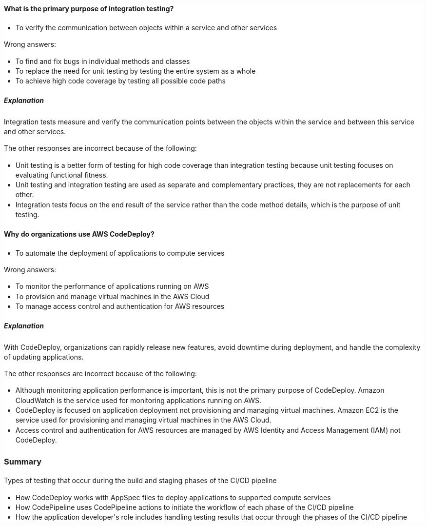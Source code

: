 #### What is the primary purpose of integration testing?

* To verify the communication between objects within a service and other services

Wrong answers:

* To find and fix bugs in individual methods and classes
* To replace the need for unit testing by testing the entire system as a whole
* To achieve high code coverage by testing all possible code paths

##### Explanation

Integration tests measure and verify the communication points between the objects within the service and between this service and other services.

The other responses are incorrect because of the following:

* Unit testing is a better form of testing for high code coverage than integration testing because unit testing focuses on evaluating functional fitness.
* Unit testing and integration testing are used as separate and complementary practices, they are not replacements for each other.
* Integration tests focus on the end result of the service rather than the code method details, which is the purpose of unit testing.

#### Why do organizations use AWS CodeDeploy?

* To automate the deployment of applications to compute services

Wrong answers:

* To monitor the performance of applications running on AWS
* To provision and manage virtual machines in the AWS Cloud
* To manage access control and authentication for AWS resources

##### Explanation

With CodeDeploy, organizations can rapidly release new features, avoid downtime during deployment, and handle the complexity of updating applications.

The other responses are incorrect because of the following:

* Although monitoring application performance is important, this is not the primary purpose of CodeDeploy. Amazon CloudWatch is the service used for monitoring applications running on AWS.
* CodeDeploy is focused on application deployment not provisioning and managing virtual machines. Amazon EC2 is the service used for provisioning and managing virtual machines in the AWS Cloud.
* Access control and authentication for AWS resources are managed by AWS Identity and Access Management (IAM) not CodeDeploy.

### Summary

Types of testing that occur during the build and staging phases of the CI/CD pipeline

* How CodeDeploy works with AppSpec files to deploy applications to supported compute services
* How CodePipeline uses CodePipeline actions to initiate the workflow of each phase of the CI/CD pipeline
* How the application developer's role includes handling testing results that occur through the phases of the CI/CD pipeline
